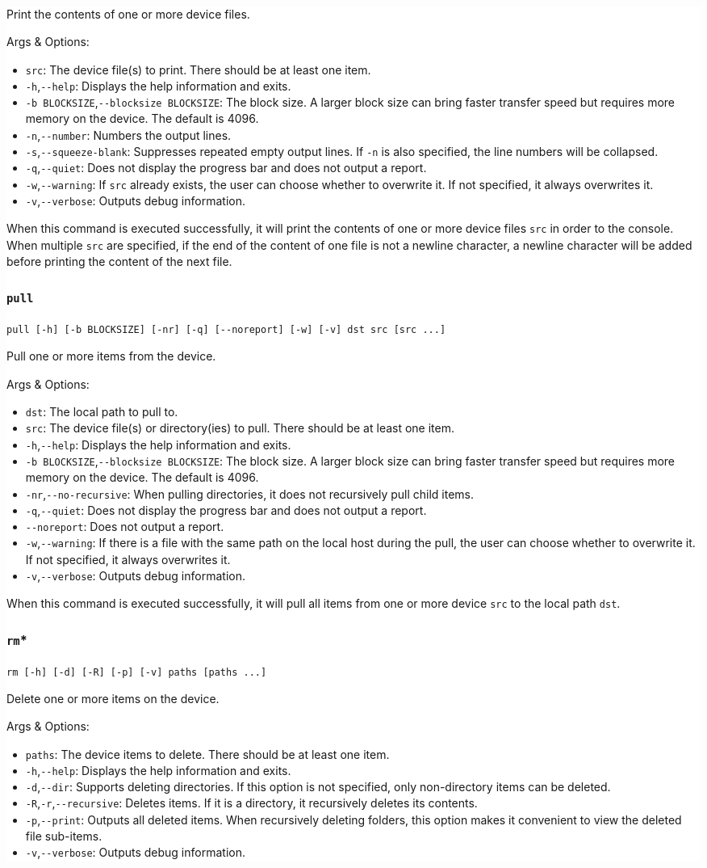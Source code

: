 Print the contents of one or more device files.

Args & Options:

- `src`: The device file(s) to print. There should be at least one item.
- `-h`,`--help`: Displays the help information and exits.
- `-b BLOCKSIZE`,`--blocksize BLOCKSIZE`: The block size. A larger block size can bring faster transfer speed but requires more memory on the device. The default is 4096.
- `-n`,`--number`: Numbers the output lines.
- `-s`,`--squeeze-blank`: Suppresses repeated empty output lines. If `-n` is also specified, the line numbers will be collapsed.
- `-q`,`--quiet`: Does not display the progress bar and does not output a report.
- `-w`,`--warning`: If `src` already exists, the user can choose whether to overwrite it. If not specified, it always overwrites it.
- `-v`,`--verbose`: Outputs debug information.

When this command is executed successfully, it will print the contents of one or more device files `src` in order to the console. When multiple `src` are specified, if the end of the content of one file is not a newline character, a newline character will be added before printing the content of the next file.

### `pull`

```shell
pull [-h] [-b BLOCKSIZE] [-nr] [-q] [--noreport] [-w] [-v] dst src [src ...]
```

Pull one or more items from the device.

Args & Options:

- `dst`: The local path to pull to.
- `src`: The device file(s) or directory(ies) to pull. There should be at least one item.
- `-h`,`--help`: Displays the help information and exits.
- `-b BLOCKSIZE`,`--blocksize BLOCKSIZE`: The block size. A larger block size can bring faster transfer speed but requires more memory on the device. The default is 4096.
- `-nr`,`--no-recursive`: When pulling directories, it does not recursively pull child items.
- `-q`,`--quiet`: Does not display the progress bar and does not output a report.
- `--noreport`: Does not output a report.
- `-w`,`--warning`: If there is a file with the same path on the local host during the pull, the user can choose whether to overwrite it. If not specified, it always overwrites it.
- `-v`,`--verbose`: Outputs debug information.

When this command is executed successfully, it will pull all items from one or more device `src` to the local path `dst`.

### `rm`*

```shell
rm [-h] [-d] [-R] [-p] [-v] paths [paths ...]
```

Delete one or more items on the device.

Args & Options:

- `paths`: The device items to delete. There should be at least one item.
- `-h`,`--help`: Displays the help information and exits.
- `-d`,`--dir`: Supports deleting directories. If this option is not specified, only non-directory items can be deleted.
- `-R`,`-r`,`--recursive`: Deletes items. If it is a directory, it recursively deletes its contents.
- `-p`,`--print`: Outputs all deleted items. When recursively deleting folders, this option makes it convenient to view the deleted file sub-items.
- `-v`,`--verbose`: Outputs debug information.
